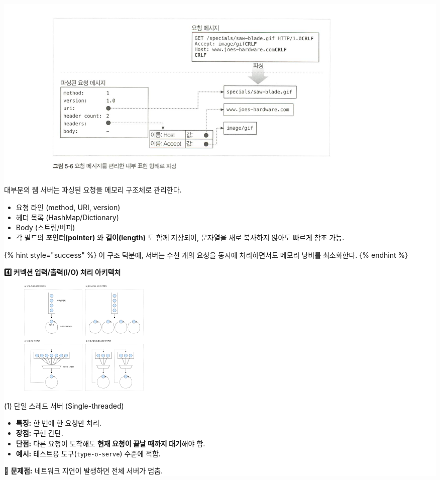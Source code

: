 <figure><img src="../../../../.gitbook/assets/image (2) (1).png" alt=""><figcaption></figcaption></figure>

대부분의 웹 서버는 파싱된 요청을 메모리 구조체로 관리한다.

* 요청 라인 (method, URI, version)
* 헤더 목록 (HashMap/Dictionary)
* Body (스트림/버퍼)
* 각 필드의 **포인터(pointer)** 와 **길이(length)** 도 함께 저장되어, 문자열을 새로 복사하지 않아도 빠르게 참조 가능.

{% hint style="success" %}
이 구조 덕분에, 서버는 수천 개의 요청을 동시에 처리하면서도 메모리 낭비를 최소화한다.
{% endhint %}



**4️⃣ 커넥션 입력/출력(I/O) 처리 아키텍처**

<figure><img src="../../../../.gitbook/assets/image (3) (1).png" alt=""><figcaption></figcaption></figure>

(1) 단일 스레드 서버 (Single-threaded)

* **특징:** 한 번에 한 요청만 처리.
* **장점:** 구현 간단.
* **단점:** 다른 요청이 도착해도 **현재 요청이 끝날 때까지 대기**해야 함.
* **예시:** 테스트용 도구(`type-o-serve`) 수준에 적합.

🧱 **문제점:** 네트워크 지연이 발생하면 전체 서버가 멈춤.
